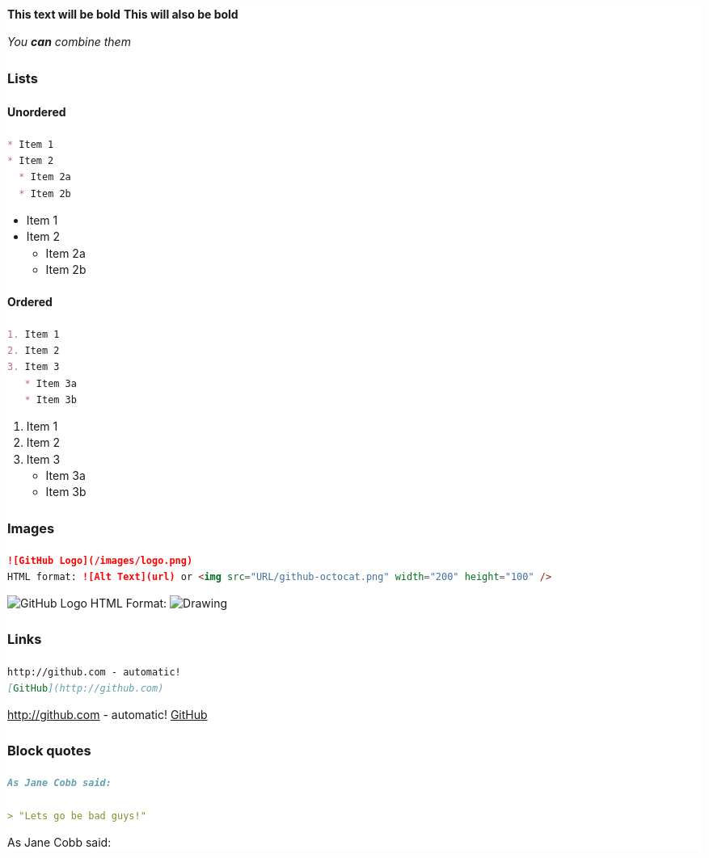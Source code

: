**This text will be bold**
__This will also be bold__

_You **can** combine them_

### Lists

#### Unordered
```md
* Item 1
* Item 2
  * Item 2a
  * Item 2b
```
* Item 1
* Item 2
  * Item 2a
  * Item 2b

#### Ordered
```md
1. Item 1
2. Item 2
3. Item 3
   * Item 3a
   * Item 3b
```
1. Item 1
2. Item 2
3. Item 3
   * Item 3a
   * Item 3b
   
### Images
```md
![GitHub Logo](/images/logo.png)
HTML format: ![Alt Text](url) or <img src="URL/github-octocat.png" width="200" height="100" />
```
![GitHub Logo](https://assets-cdn.github.com/images/modules/open_graph/github-octocat.png)
HTML Format: 
<img src="https://assets-cdn.github.com/images/modules/open_graph/github-octocat.png" alt="Drawing" width="200" height="100"/>

### Links
```md
http://github.com - automatic!
[GitHub](http://github.com)
```
http://github.com - automatic!
[GitHub](http://github.com)


### Block quotes
```md
As Jane Cobb said:

> "Lets go be bad guys!"
```
As Jane Cobb said:
